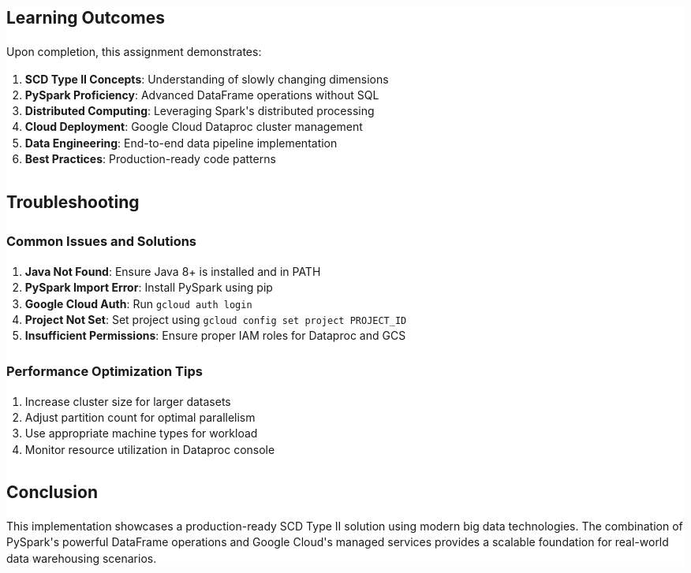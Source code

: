 ## Learning Outcomes

Upon completion, this assignment demonstrates:

1. **SCD Type II Concepts**: Understanding of slowly changing dimensions
2. **PySpark Proficiency**: Advanced DataFrame operations without SQL
3. **Distributed Computing**: Leveraging Spark's distributed processing
4. **Cloud Deployment**: Google Cloud Dataproc cluster management
5. **Data Engineering**: End-to-end data pipeline implementation
6. **Best Practices**: Production-ready code patterns

## Troubleshooting

### Common Issues and Solutions

1. **Java Not Found**: Ensure Java 8+ is installed and in PATH
2. **PySpark Import Error**: Install PySpark using pip
3. **Google Cloud Auth**: Run `gcloud auth login`
4. **Project Not Set**: Set project using `gcloud config set project PROJECT_ID`
5. **Insufficient Permissions**: Ensure proper IAM roles for Dataproc and GCS

### Performance Optimization Tips

1. Increase cluster size for larger datasets
2. Adjust partition count for optimal parallelism
3. Use appropriate machine types for workload
4. Monitor resource utilization in Dataproc console

## Conclusion

This implementation showcases a production-ready SCD Type II solution using modern big data technologies. The combination of PySpark's powerful DataFrame operations and Google Cloud's managed services provides a scalable foundation for real-world data warehousing scenarios. 